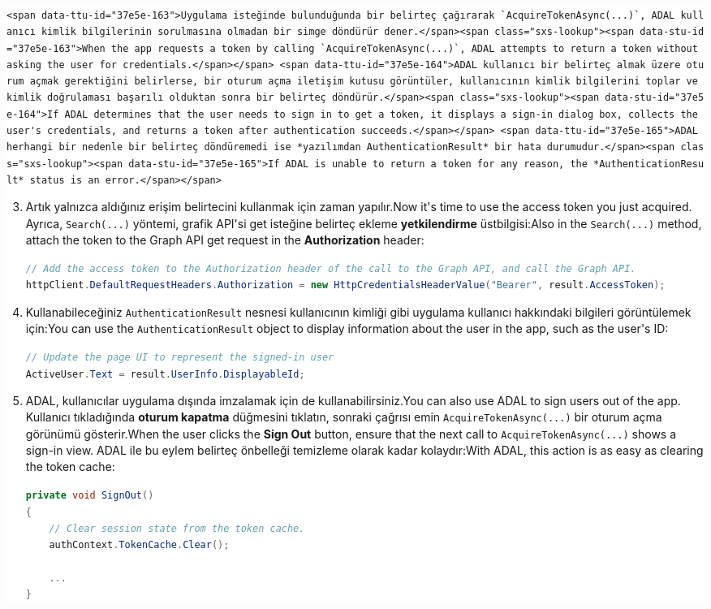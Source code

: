     <span data-ttu-id="37e5e-163">Uygulama isteğinde bulunduğunda bir belirteç çağırarak `AcquireTokenAsync(...)`, ADAL kullanıcı kimlik bilgilerinin sorulmasına olmadan bir simge döndürür dener.</span><span class="sxs-lookup"><span data-stu-id="37e5e-163">When the app requests a token by calling `AcquireTokenAsync(...)`, ADAL attempts to return a token without asking the user for credentials.</span></span> <span data-ttu-id="37e5e-164">ADAL kullanıcı bir belirteç almak üzere oturum açmak gerektiğini belirlerse, bir oturum açma iletişim kutusu görüntüler, kullanıcının kimlik bilgilerini toplar ve kimlik doğrulaması başarılı olduktan sonra bir belirteç döndürür.</span><span class="sxs-lookup"><span data-stu-id="37e5e-164">If ADAL determines that the user needs to sign in to get a token, it displays a sign-in dialog box, collects the user's credentials, and returns a token after authentication succeeds.</span></span> <span data-ttu-id="37e5e-165">ADAL herhangi bir nedenle bir belirteç döndüremedi ise *yazılımdan AuthenticationResult* bir hata durumudur.</span><span class="sxs-lookup"><span data-stu-id="37e5e-165">If ADAL is unable to return a token for any reason, the *AuthenticationResult* status is an error.</span></span>
3. <span data-ttu-id="37e5e-166">Artık yalnızca aldığınız erişim belirtecini kullanmak için zaman yapılır.</span><span class="sxs-lookup"><span data-stu-id="37e5e-166">Now it's time to use the access token you just acquired.</span></span> <span data-ttu-id="37e5e-167">Ayrıca, `Search(...)` yöntemi, grafik API'si get isteğine belirteç ekleme **yetkilendirme** üstbilgisi:</span><span class="sxs-lookup"><span data-stu-id="37e5e-167">Also in the `Search(...)` method, attach the token to the Graph API get request in the **Authorization** header:</span></span>

    ```C#
    // Add the access token to the Authorization header of the call to the Graph API, and call the Graph API.
    httpClient.DefaultRequestHeaders.Authorization = new HttpCredentialsHeaderValue("Bearer", result.AccessToken);

    ```
4. <span data-ttu-id="37e5e-168">Kullanabileceğiniz `AuthenticationResult` nesnesi kullanıcının kimliği gibi uygulama kullanıcı hakkındaki bilgileri görüntülemek için:</span><span class="sxs-lookup"><span data-stu-id="37e5e-168">You can use the `AuthenticationResult` object to display information about the user in the app, such as the user's ID:</span></span>

    ```C#
    // Update the page UI to represent the signed-in user
    ActiveUser.Text = result.UserInfo.DisplayableId;
    ```
5. <span data-ttu-id="37e5e-169">ADAL, kullanıcılar uygulama dışında imzalamak için de kullanabilirsiniz.</span><span class="sxs-lookup"><span data-stu-id="37e5e-169">You can also use ADAL to sign users out of the app.</span></span> <span data-ttu-id="37e5e-170">Kullanıcı tıkladığında **oturum kapatma** düğmesini tıklatın, sonraki çağrısı emin `AcquireTokenAsync(...)` bir oturum açma görünümü gösterir.</span><span class="sxs-lookup"><span data-stu-id="37e5e-170">When the user clicks the **Sign Out** button, ensure that the next call to `AcquireTokenAsync(...)` shows a sign-in view.</span></span> <span data-ttu-id="37e5e-171">ADAL ile bu eylem belirteç önbelleği temizleme olarak kadar kolaydır:</span><span class="sxs-lookup"><span data-stu-id="37e5e-171">With ADAL, this action is as easy as clearing the token cache:</span></span>

    ```C#
    private void SignOut()
    {
        // Clear session state from the token cache.
        authContext.TokenCache.Clear();

        ...
    }
    ```
